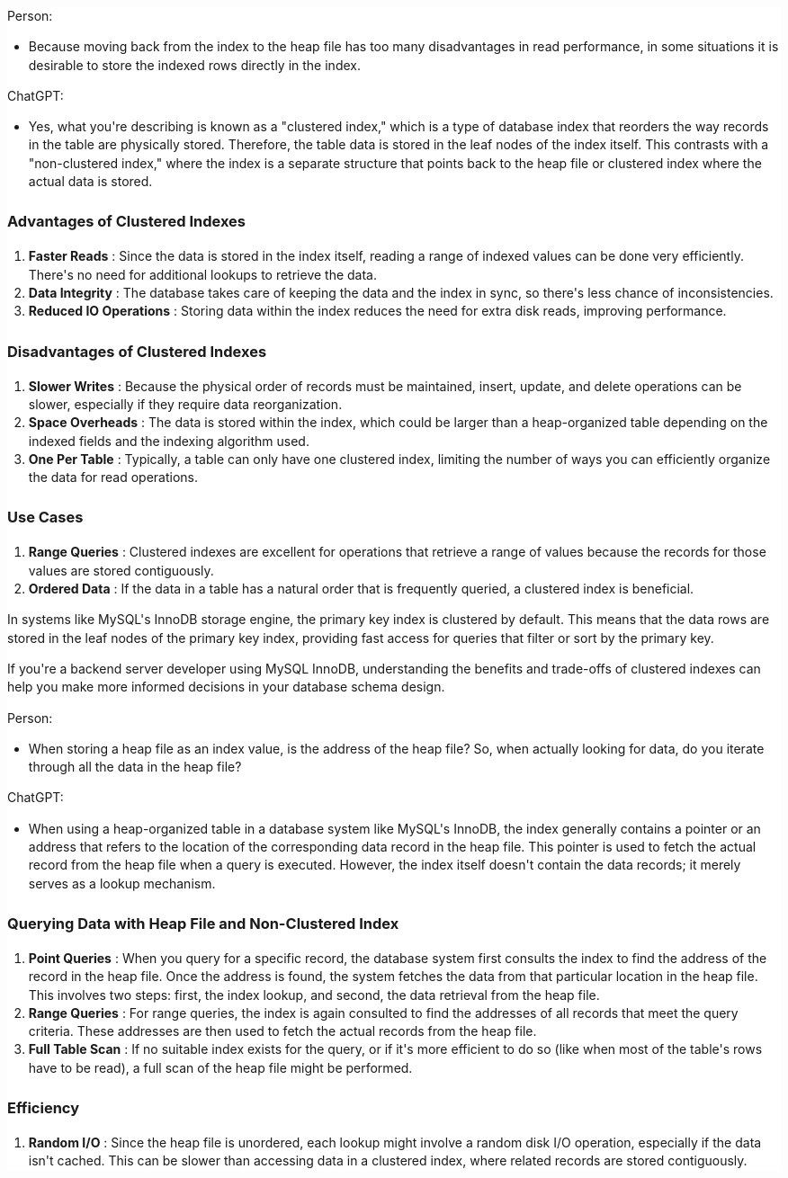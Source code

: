 Person: 
- Because moving back from the index to the heap file has too many disadvantages in read performance, in some situations it is desirable to store the indexed rows directly in the index.

ChatGPT: 
- Yes, what you're describing is known as a "clustered index," which is a type of database index that reorders the way records in the table are physically stored. Therefore, the table data is stored in the leaf nodes of the index itself. This contrasts with a "non-clustered index," where the index is a separate structure that points back to the heap file or clustered index where the actual data is stored.
### Advantages of Clustered Indexes 
1. **Faster Reads** : Since the data is stored in the index itself, reading a range of indexed values can be done very efficiently. There's no need for additional lookups to retrieve the data. 
2. **Data Integrity** : The database takes care of keeping the data and the index in sync, so there's less chance of inconsistencies. 
3. **Reduced IO Operations** : Storing data within the index reduces the need for extra disk reads, improving performance.
### Disadvantages of Clustered Indexes 
1. **Slower Writes** : Because the physical order of records must be maintained, insert, update, and delete operations can be slower, especially if they require data reorganization. 
2. **Space Overheads** : The data is stored within the index, which could be larger than a heap-organized table depending on the indexed fields and the indexing algorithm used. 
3. **One Per Table** : Typically, a table can only have one clustered index, limiting the number of ways you can efficiently organize the data for read operations.
### Use Cases 
1. **Range Queries** : Clustered indexes are excellent for operations that retrieve a range of values because the records for those values are stored contiguously. 
2. **Ordered Data** : If the data in a table has a natural order that is frequently queried, a clustered index is beneficial.

In systems like MySQL's InnoDB storage engine, the primary key index is clustered by default. This means that the data rows are stored in the leaf nodes of the primary key index, providing fast access for queries that filter or sort by the primary key.

If you're a backend server developer using MySQL InnoDB, understanding the benefits and trade-offs of clustered indexes can help you make more informed decisions in your database schema design.

Person: 
- When storing a heap file as an index value, is the address of the heap file? So, when actually looking for data, do you iterate through all the data in the heap file?

ChatGPT: 
- When using a heap-organized table in a database system like MySQL's InnoDB, the index generally contains a pointer or an address that refers to the location of the corresponding data record in the heap file. This pointer is used to fetch the actual record from the heap file when a query is executed. However, the index itself doesn't contain the data records; it merely serves as a lookup mechanism.
### Querying Data with Heap File and Non-Clustered Index 
1. **Point Queries** : When you query for a specific record, the database system first consults the index to find the address of the record in the heap file. Once the address is found, the system fetches the data from that particular location in the heap file. This involves two steps: first, the index lookup, and second, the data retrieval from the heap file. 
2. **Range Queries** : For range queries, the index is again consulted to find the addresses of all records that meet the query criteria. These addresses are then used to fetch the actual records from the heap file. 
3. **Full Table Scan** : If no suitable index exists for the query, or if it's more efficient to do so (like when most of the table's rows have to be read), a full scan of the heap file might be performed.
### Efficiency 
1. **Random I/O** : Since the heap file is unordered, each lookup might involve a random disk I/O operation, especially if the data isn't cached. This can be slower than accessing data in a clustered index, where related records are stored contiguously. 